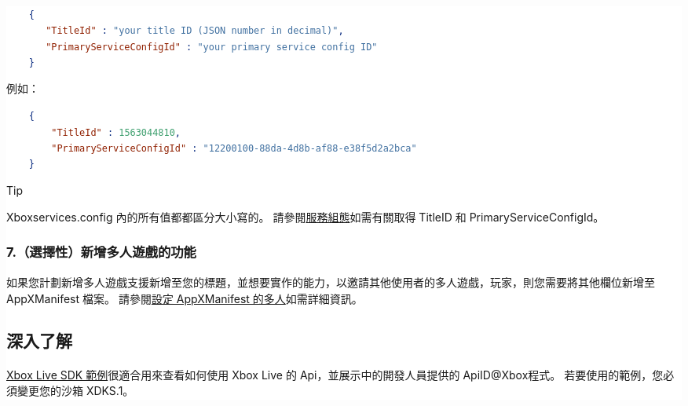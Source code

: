 ```json
    {
       "TitleId" : "your title ID (JSON number in decimal)",
       "PrimaryServiceConfigId" : "your primary service config ID"
    }
```

例如：

```json
    {
        "TitleId" : 1563044810,
        "PrimaryServiceConfigId" : "12200100-88da-4d8b-af88-e38f5d2a2bca"
    }
```

> [!TIP]
> Xboxservices.config 內的所有值都都區分大小寫的。 請參閱[服務組態](../xbox-live-service-configuration.md)如需有關取得 TitleID 和 PrimaryServiceConfigId。

### <a name="7-optional-add-multiplayer-capabilities"></a>7.（選擇性）新增多人遊戲的功能

如果您計劃新增多人遊戲支援新增至您的標題，並想要實作的能力，以邀請其他使用者的多人遊戲，玩家，則您需要將其他欄位新增至 AppXManifest 檔案。 請參閱[設定 AppXManifest 的多人](../multiplayer/service-configuration/configure-your-appxmanifest-for-multiplayer.md)如需詳細資訊。

## <a name="learn-more"></a>深入了解

[Xbox Live SDK 範例](https://github.com/Microsoft/xbox-live-samples)很適合用來查看如何使用 Xbox Live 的 Api，並展示中的開發人員提供的 ApiID@Xbox程式。 若要使用的範例，您必須變更您的沙箱 XDKS.1。
